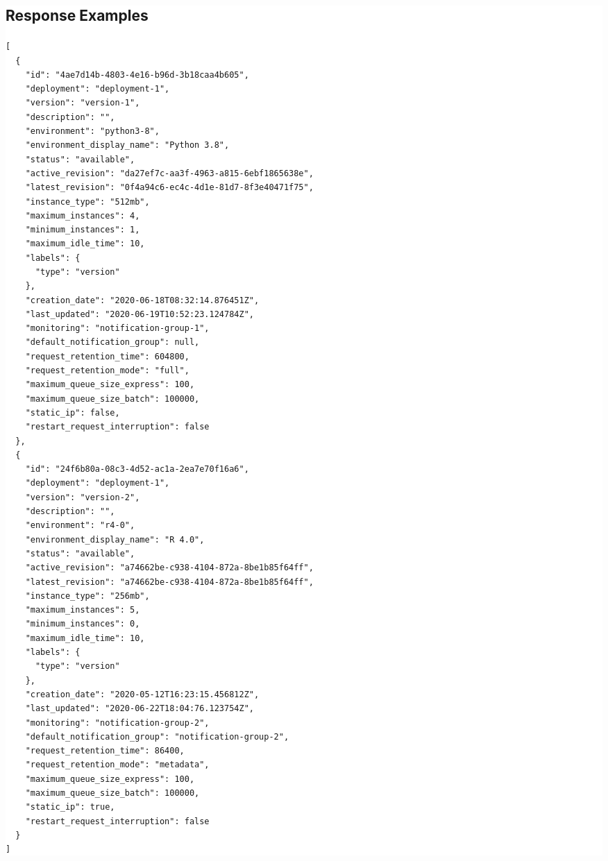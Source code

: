 ## Response Examples

```
[
  {
    "id": "4ae7d14b-4803-4e16-b96d-3b18caa4b605",
    "deployment": "deployment-1",
    "version": "version-1",
    "description": "",
    "environment": "python3-8",
    "environment_display_name": "Python 3.8",
    "status": "available",
    "active_revision": "da27ef7c-aa3f-4963-a815-6ebf1865638e",
    "latest_revision": "0f4a94c6-ec4c-4d1e-81d7-8f3e40471f75",
    "instance_type": "512mb",
    "maximum_instances": 4,
    "minimum_instances": 1,
    "maximum_idle_time": 10,
    "labels": {
      "type": "version"
    },
    "creation_date": "2020-06-18T08:32:14.876451Z",
    "last_updated": "2020-06-19T10:52:23.124784Z",
    "monitoring": "notification-group-1",
    "default_notification_group": null,
    "request_retention_time": 604800,
    "request_retention_mode": "full",
    "maximum_queue_size_express": 100,
    "maximum_queue_size_batch": 100000,
    "static_ip": false,
    "restart_request_interruption": false
  },
  {
    "id": "24f6b80a-08c3-4d52-ac1a-2ea7e70f16a6",
    "deployment": "deployment-1",
    "version": "version-2",
    "description": "",
    "environment": "r4-0",
    "environment_display_name": "R 4.0",
    "status": "available",
    "active_revision": "a74662be-c938-4104-872a-8be1b85f64ff",
    "latest_revision": "a74662be-c938-4104-872a-8be1b85f64ff",
    "instance_type": "256mb",
    "maximum_instances": 5,
    "minimum_instances": 0,
    "maximum_idle_time": 10,
    "labels": {
      "type": "version"
    },
    "creation_date": "2020-05-12T16:23:15.456812Z",
    "last_updated": "2020-06-22T18:04:76.123754Z",
    "monitoring": "notification-group-2",
    "default_notification_group": "notification-group-2",
    "request_retention_time": 86400,
    "request_retention_mode": "metadata",
    "maximum_queue_size_express": 100,
    "maximum_queue_size_batch": 100000,
    "static_ip": true,
    "restart_request_interruption": false
  }
]
```

